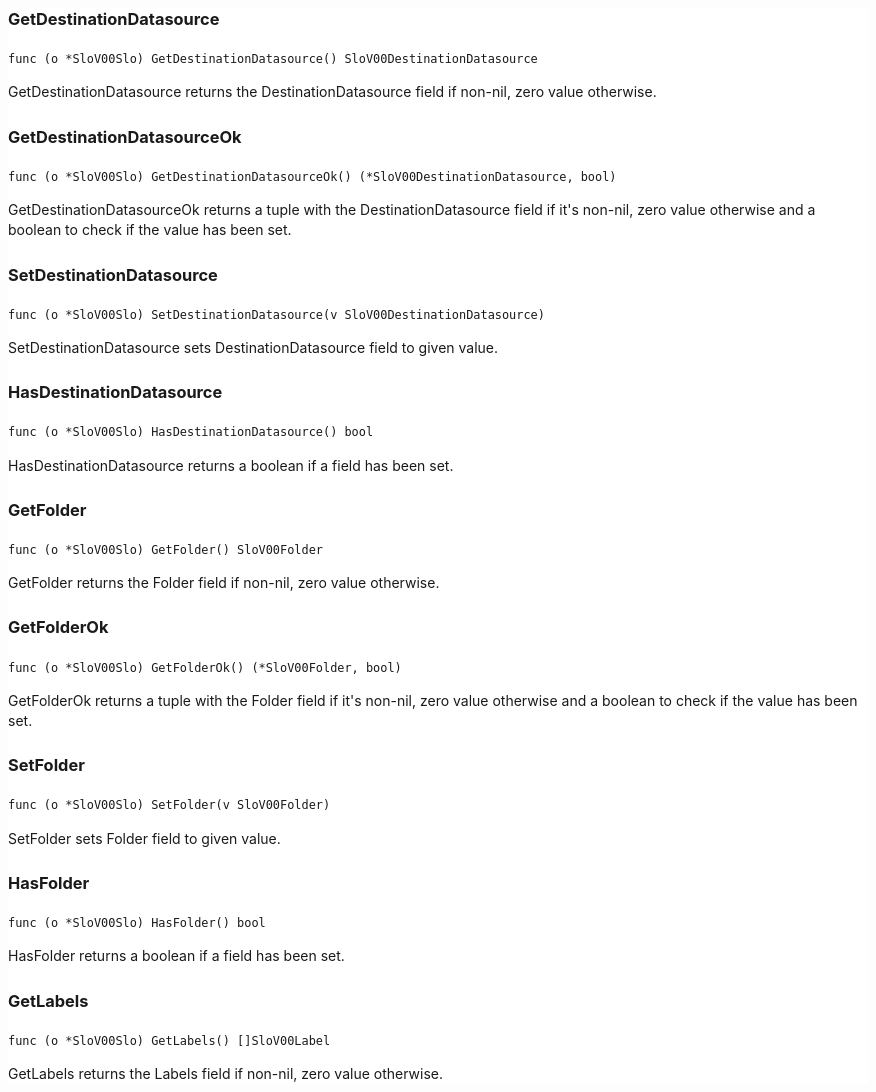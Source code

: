
### GetDestinationDatasource

`func (o *SloV00Slo) GetDestinationDatasource() SloV00DestinationDatasource`

GetDestinationDatasource returns the DestinationDatasource field if non-nil, zero value otherwise.

### GetDestinationDatasourceOk

`func (o *SloV00Slo) GetDestinationDatasourceOk() (*SloV00DestinationDatasource, bool)`

GetDestinationDatasourceOk returns a tuple with the DestinationDatasource field if it's non-nil, zero value otherwise
and a boolean to check if the value has been set.

### SetDestinationDatasource

`func (o *SloV00Slo) SetDestinationDatasource(v SloV00DestinationDatasource)`

SetDestinationDatasource sets DestinationDatasource field to given value.

### HasDestinationDatasource

`func (o *SloV00Slo) HasDestinationDatasource() bool`

HasDestinationDatasource returns a boolean if a field has been set.

### GetFolder

`func (o *SloV00Slo) GetFolder() SloV00Folder`

GetFolder returns the Folder field if non-nil, zero value otherwise.

### GetFolderOk

`func (o *SloV00Slo) GetFolderOk() (*SloV00Folder, bool)`

GetFolderOk returns a tuple with the Folder field if it's non-nil, zero value otherwise
and a boolean to check if the value has been set.

### SetFolder

`func (o *SloV00Slo) SetFolder(v SloV00Folder)`

SetFolder sets Folder field to given value.

### HasFolder

`func (o *SloV00Slo) HasFolder() bool`

HasFolder returns a boolean if a field has been set.

### GetLabels

`func (o *SloV00Slo) GetLabels() []SloV00Label`

GetLabels returns the Labels field if non-nil, zero value otherwise.
